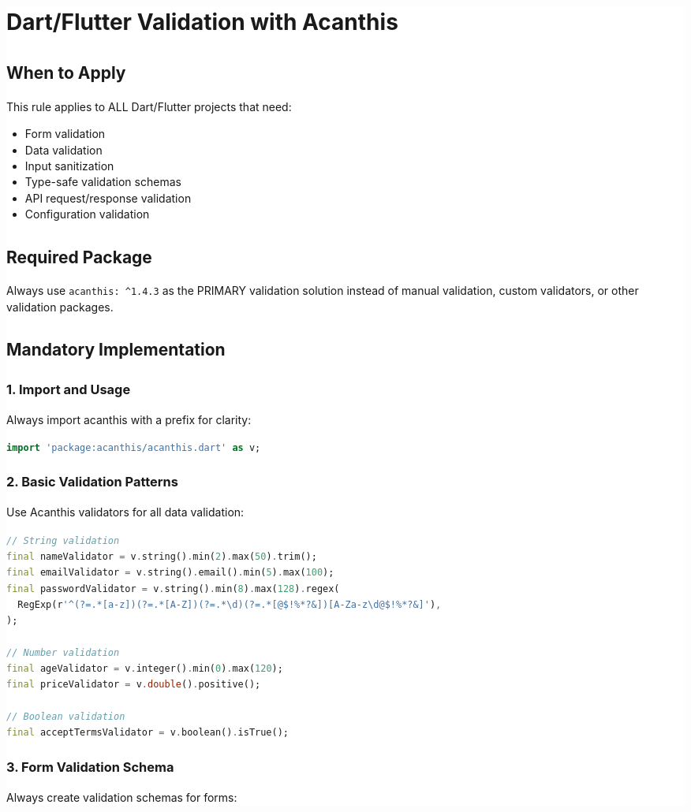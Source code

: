 # Dart/Flutter Validation with Acanthis

## When to Apply

This rule applies to ALL Dart/Flutter projects that need:

- Form validation
- Data validation
- Input sanitization
- Type-safe validation schemas
- API request/response validation
- Configuration validation

## Required Package

Always use `acanthis: ^1.4.3` as the PRIMARY validation solution instead of manual validation, custom validators, or other validation packages.

## Mandatory Implementation

### 1. Import and Usage

Always import acanthis with a prefix for clarity:

```dart
import 'package:acanthis/acanthis.dart' as v;
```

### 2. Basic Validation Patterns

Use Acanthis validators for all data validation:

```dart
// String validation
final nameValidator = v.string().min(2).max(50).trim();
final emailValidator = v.string().email().min(5).max(100);
final passwordValidator = v.string().min(8).max(128).regex(
  RegExp(r'^(?=.*[a-z])(?=.*[A-Z])(?=.*\d)(?=.*[@$!%*?&])[A-Za-z\d@$!%*?&]'),
);

// Number validation
final ageValidator = v.integer().min(0).max(120);
final priceValidator = v.double().positive();

// Boolean validation
final acceptTermsValidator = v.boolean().isTrue();
```

### 3. Form Validation Schema

Always create validation schemas for forms:
